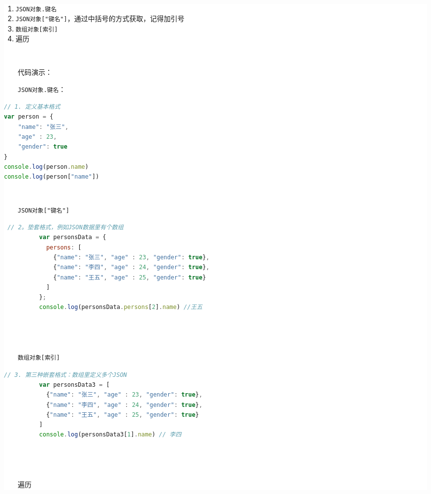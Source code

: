 1. ​`JSON对象.键名`​
2. ​`JSON对象["键名"]`​，通过中括号的方式获取，记得加引号
3. ​`数组对象[索引]`​
4. 遍历

　　‍

　　代码演示：

　　​`JSON对象.键名`​：

```js
// 1. 定义基本格式
var person = {
    "name": "张三",
    "age" : 23,
    "gender": true
}
console.log(person.name)
console.log(person["name"])
```

　　‍

　　​`JSON对象["键名"]`​

```js
 // 2。垫套格式，例如JSON数据里有个数组
          var personsData = {
            persons: [
              {"name": "张三", "age" : 23, "gender": true},
              {"name": "李四", "age" : 24, "gender": true},
              {"name": "王五", "age" : 25, "gender": true}
            ]
          };
          console.log(personsData.persons[2].name) //王五
```

　　‍

　　‍

　　​`数组对象[索引]`​

```js
// 3. 第三种嵌套格式：数组里定义多个JSON
          var personsData3 = [
            {"name": "张三", "age" : 23, "gender": true},
            {"name": "李四", "age" : 24, "gender": true},
            {"name": "王五", "age" : 25, "gender": true}
          ]
          console.log(personsData3[1].name) // 李四
```

　　‍

　　‍

　　遍历
